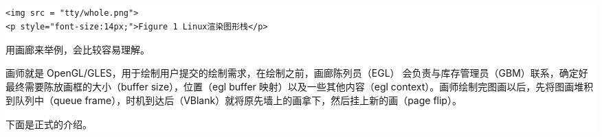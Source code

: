     <img src = "tty/whole.png">
    <p style="font-size:14px;">Figure 1 Linux渲染图形栈</p>
</div>

用画廊来举例，会比较容易理解。

画师就是 OpenGL/GLES，用于绘制用户提交的绘制需求，在绘制之前，画廊陈列员（EGL）
会负责与库存管理员（GBM）联系，确定好最终需要陈放画框的大小（buffer size），位置（egl buffer 映射）以及一些其他内容（egl context）。画师绘制完图画以后，先将图画堆积到队列中（queue frame），时机到达后（VBlank）就将原先墙上的画拿下，然后挂上新的画（page flip）。

下面是正式的介绍。
